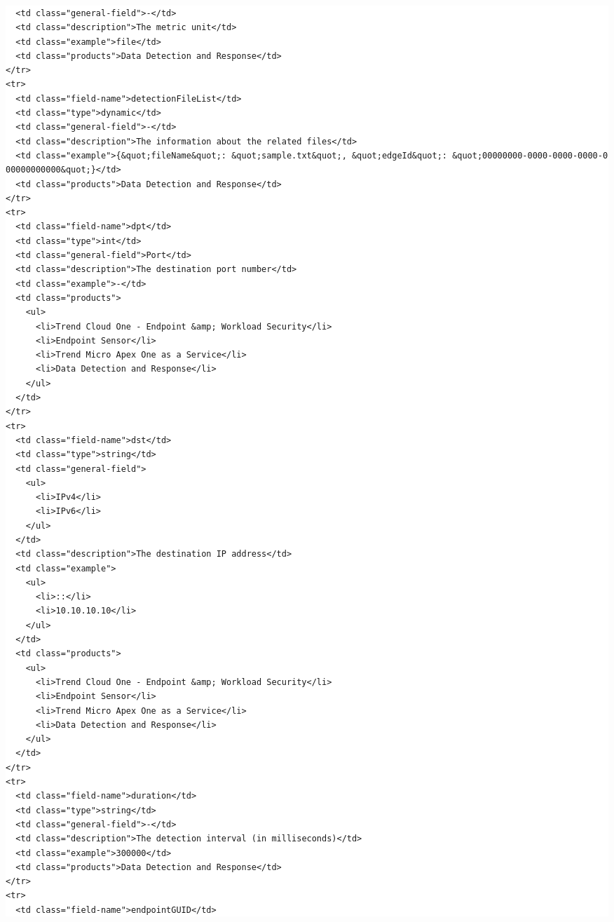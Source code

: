       <td class="general-field">-</td>
      <td class="description">The metric unit</td>
      <td class="example">file</td>
      <td class="products">Data Detection and Response</td>
    </tr>
    <tr>
      <td class="field-name">detectionFileList</td>
      <td class="type">dynamic</td>
      <td class="general-field">-</td>
      <td class="description">The information about the related files</td>
      <td class="example">{&quot;fileName&quot;: &quot;sample.txt&quot;, &quot;edgeId&quot;: &quot;00000000-0000-0000-0000-000000000000&quot;}</td>
      <td class="products">Data Detection and Response</td>
    </tr>
    <tr>
      <td class="field-name">dpt</td>
      <td class="type">int</td>
      <td class="general-field">Port</td>
      <td class="description">The destination port number</td>
      <td class="example">-</td>
      <td class="products">
        <ul>
          <li>Trend Cloud One - Endpoint &amp; Workload Security</li>
          <li>Endpoint Sensor</li>
          <li>Trend Micro Apex One as a Service</li>
          <li>Data Detection and Response</li>
        </ul>
      </td>
    </tr>
    <tr>
      <td class="field-name">dst</td>
      <td class="type">string</td>
      <td class="general-field">
        <ul>
          <li>IPv4</li>
          <li>IPv6</li>
        </ul>
      </td>
      <td class="description">The destination IP address</td>
      <td class="example">
        <ul>
          <li>::</li>
          <li>10.10.10.10</li>
        </ul>
      </td>
      <td class="products">
        <ul>
          <li>Trend Cloud One - Endpoint &amp; Workload Security</li>
          <li>Endpoint Sensor</li>
          <li>Trend Micro Apex One as a Service</li>
          <li>Data Detection and Response</li>
        </ul>
      </td>
    </tr>
    <tr>
      <td class="field-name">duration</td>
      <td class="type">string</td>
      <td class="general-field">-</td>
      <td class="description">The detection interval (in milliseconds)</td>
      <td class="example">300000</td>
      <td class="products">Data Detection and Response</td>
    </tr>
    <tr>
      <td class="field-name">endpointGUID</td>